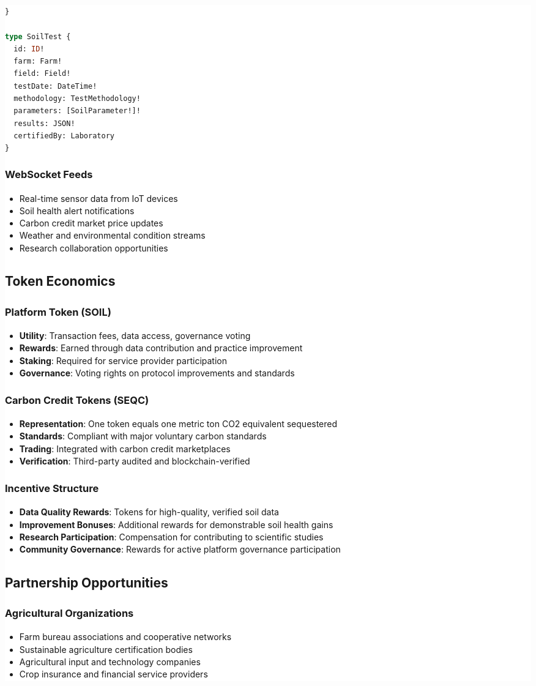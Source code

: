 ```graphql
}

type SoilTest {
  id: ID!
  farm: Farm!
  field: Field!
  testDate: DateTime!
  methodology: TestMethodology!
  parameters: [SoilParameter!]!
  results: JSON!
  certifiedBy: Laboratory
}
```

### WebSocket Feeds
- Real-time sensor data from IoT devices
- Soil health alert notifications
- Carbon credit market price updates
- Weather and environmental condition streams
- Research collaboration opportunities

## Token Economics

### Platform Token (SOIL)
- **Utility**: Transaction fees, data access, governance voting
- **Rewards**: Earned through data contribution and practice improvement
- **Staking**: Required for service provider participation
- **Governance**: Voting rights on protocol improvements and standards

### Carbon Credit Tokens (SEQC)
- **Representation**: One token equals one metric ton CO2 equivalent sequestered
- **Standards**: Compliant with major voluntary carbon standards
- **Trading**: Integrated with carbon credit marketplaces
- **Verification**: Third-party audited and blockchain-verified

### Incentive Structure
- **Data Quality Rewards**: Tokens for high-quality, verified soil data
- **Improvement Bonuses**: Additional rewards for demonstrable soil health gains
- **Research Participation**: Compensation for contributing to scientific studies
- **Community Governance**: Rewards for active platform governance participation

## Partnership Opportunities

### Agricultural Organizations
- Farm bureau associations and cooperative networks
- Sustainable agriculture certification bodies
- Agricultural input and technology companies
- Crop insurance and financial service providers
